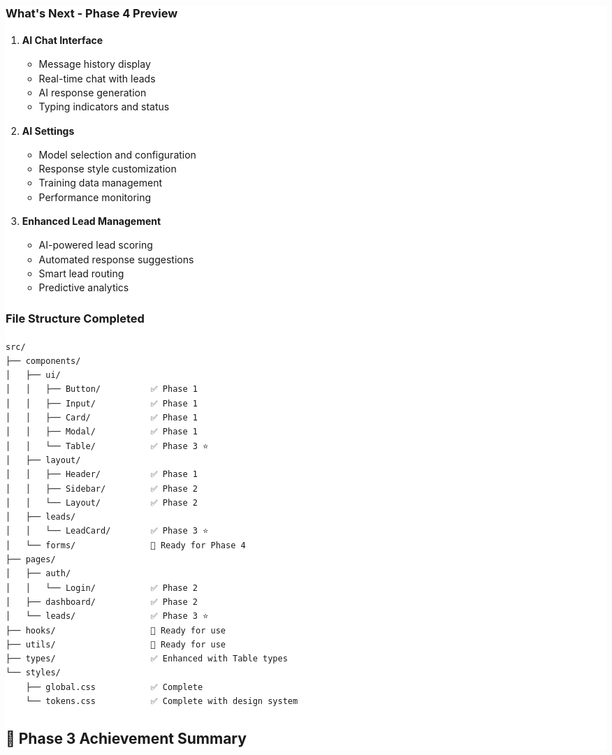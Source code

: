### What's Next - Phase 4 Preview
1. **AI Chat Interface**
   - Message history display
   - Real-time chat with leads
   - AI response generation
   - Typing indicators and status

2. **AI Settings**
   - Model selection and configuration
   - Response style customization
   - Training data management
   - Performance monitoring

3. **Enhanced Lead Management**
   - AI-powered lead scoring
   - Automated response suggestions
   - Smart lead routing
   - Predictive analytics

### File Structure Completed
```
src/
├── components/
│   ├── ui/
│   │   ├── Button/          ✅ Phase 1
│   │   ├── Input/           ✅ Phase 1  
│   │   ├── Card/            ✅ Phase 1
│   │   ├── Modal/           ✅ Phase 1
│   │   └── Table/           ✅ Phase 3 ⭐
│   ├── layout/
│   │   ├── Header/          ✅ Phase 1
│   │   ├── Sidebar/         ✅ Phase 2
│   │   └── Layout/          ✅ Phase 2
│   ├── leads/
│   │   └── LeadCard/        ✅ Phase 3 ⭐
│   └── forms/               📁 Ready for Phase 4
├── pages/
│   ├── auth/
│   │   └── Login/           ✅ Phase 2
│   ├── dashboard/           ✅ Phase 2
│   └── leads/               ✅ Phase 3 ⭐
├── hooks/                   📁 Ready for use
├── utils/                   📁 Ready for use
├── types/                   ✅ Enhanced with Table types
└── styles/
    ├── global.css           ✅ Complete
    └── tokens.css           ✅ Complete with design system
```

## 🎉 Phase 3 Achievement Summary

